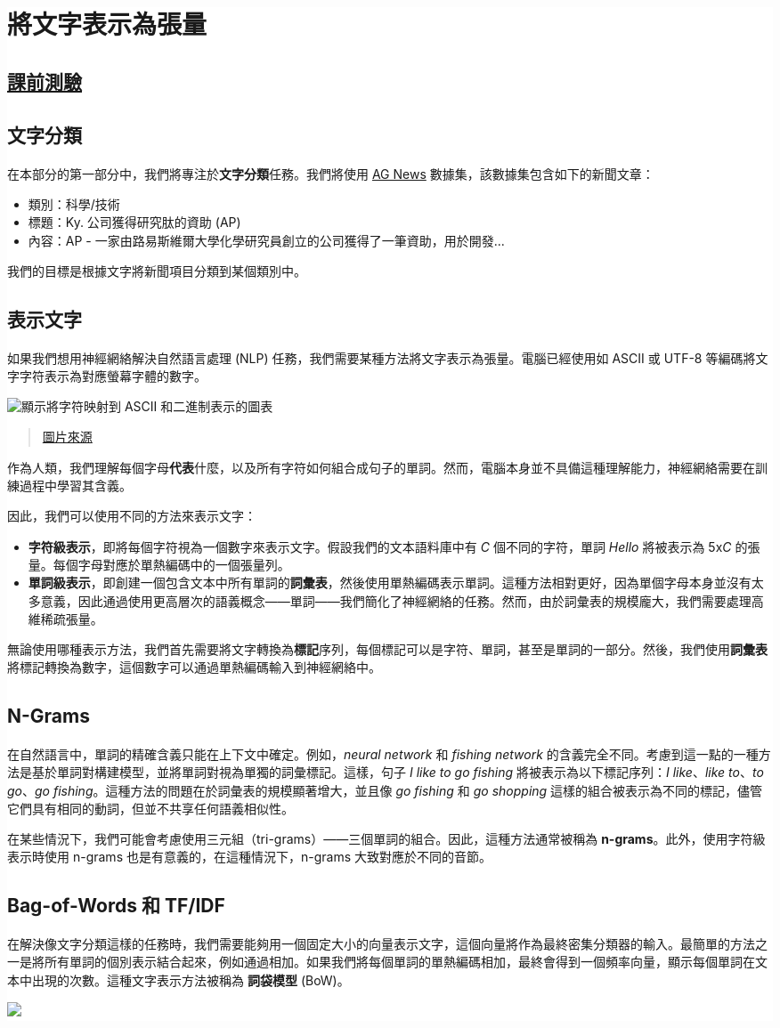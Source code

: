 
# 將文字表示為張量

## [課前測驗](https://red-field-0a6ddfd03.1.azurestaticapps.net/quiz/113)

## 文字分類

在本部分的第一部分中，我們將專注於**文字分類**任務。我們將使用 [AG News](https://www.kaggle.com/amananandrai/ag-news-classification-dataset) 數據集，該數據集包含如下的新聞文章：

* 類別：科學/技術  
* 標題：Ky. 公司獲得研究肽的資助 (AP)  
* 內容：AP - 一家由路易斯維爾大學化學研究員創立的公司獲得了一筆資助，用於開發...

我們的目標是根據文字將新聞項目分類到某個類別中。

## 表示文字

如果我們想用神經網絡解決自然語言處理 (NLP) 任務，我們需要某種方法將文字表示為張量。電腦已經使用如 ASCII 或 UTF-8 等編碼將文字字符表示為對應螢幕字體的數字。

<img alt="顯示將字符映射到 ASCII 和二進制表示的圖表" src="images/ascii-character-map.png" width="50%"/>

> [圖片來源](https://www.seobility.net/en/wiki/ASCII)

作為人類，我們理解每個字母**代表**什麼，以及所有字符如何組合成句子的單詞。然而，電腦本身並不具備這種理解能力，神經網絡需要在訓練過程中學習其含義。

因此，我們可以使用不同的方法來表示文字：

* **字符級表示**，即將每個字符視為一個數字來表示文字。假設我們的文本語料庫中有 *C* 個不同的字符，單詞 *Hello* 將被表示為 5x*C* 的張量。每個字母對應於單熱編碼中的一個張量列。
* **單詞級表示**，即創建一個包含文本中所有單詞的**詞彙表**，然後使用單熱編碼表示單詞。這種方法相對更好，因為單個字母本身並沒有太多意義，因此通過使用更高層次的語義概念——單詞——我們簡化了神經網絡的任務。然而，由於詞彙表的規模龐大，我們需要處理高維稀疏張量。

無論使用哪種表示方法，我們首先需要將文字轉換為**標記**序列，每個標記可以是字符、單詞，甚至是單詞的一部分。然後，我們使用**詞彙表**將標記轉換為數字，這個數字可以通過單熱編碼輸入到神經網絡中。

## N-Grams

在自然語言中，單詞的精確含義只能在上下文中確定。例如，*neural network* 和 *fishing network* 的含義完全不同。考慮到這一點的一種方法是基於單詞對構建模型，並將單詞對視為單獨的詞彙標記。這樣，句子 *I like to go fishing* 將被表示為以下標記序列：*I like*、*like to*、*to go*、*go fishing*。這種方法的問題在於詞彙表的規模顯著增大，並且像 *go fishing* 和 *go shopping* 這樣的組合被表示為不同的標記，儘管它們具有相同的動詞，但並不共享任何語義相似性。

在某些情況下，我們可能會考慮使用三元組（tri-grams）——三個單詞的組合。因此，這種方法通常被稱為 **n-grams**。此外，使用字符級表示時使用 n-grams 也是有意義的，在這種情況下，n-grams 大致對應於不同的音節。

## Bag-of-Words 和 TF/IDF

在解決像文字分類這樣的任務時，我們需要能夠用一個固定大小的向量表示文字，這個向量將作為最終密集分類器的輸入。最簡單的方法之一是將所有單詞的個別表示結合起來，例如通過相加。如果我們將每個單詞的單熱編碼相加，最終會得到一個頻率向量，顯示每個單詞在文本中出現的次數。這種文字表示方法被稱為 **詞袋模型** (BoW)。

<img src="images/bow.png" width="90%"/>
